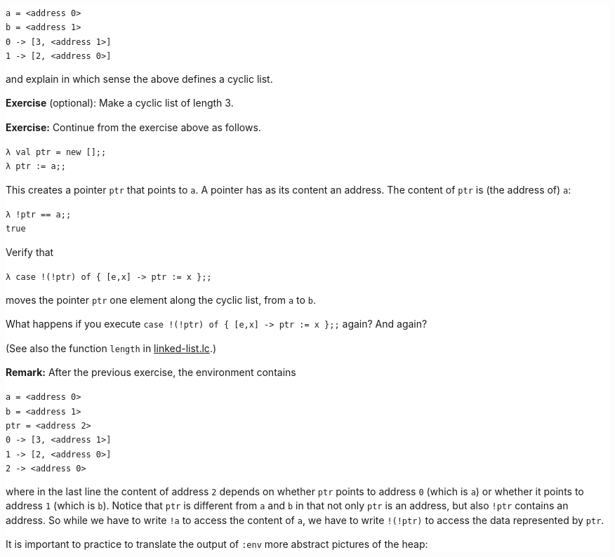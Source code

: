     a = <address 0>
    b = <address 1>
    0 -> [3, <address 1>]
    1 -> [2, <address 0>]

and explain in which sense the above defines a cyclic list.

**Exercise** (optional): Make a cyclic list of length 3.

**Exercise:** Continue from the exercise above as follows.

    λ val ptr = new [];;
    λ ptr := a;;

This creates a pointer `ptr` that points to `a`. A pointer has as its content an address. The content of `ptr` is (the address of) `a`:

    λ !ptr == a;;
    true

Verify that 

    λ case !(!ptr) of { [e,x] -> ptr := x };;
    
moves the pointer `ptr` one element along the cyclic list, from `a` to `b`. 

What happens if you execute `case !(!ptr) of { [e,x] -> ptr := x };;` again? And again? 

(See also the function `length` in [linked-list.lc](test/linked-list.lc).) 

**Remark:** After the previous exercise, the environment contains

    a = <address 0>
    b = <address 1>
    ptr = <address 2>
    0 -> [3, <address 1>]
    1 -> [2, <address 0>]
    2 -> <address 0>

where in the last line the content of address `2` depends on whether `ptr` points to address `0` (which is `a`) or whether it points to address `1` (which is `b`). Notice that `ptr` is different from `a` and `b` in that not only `ptr` is an address, but also `!ptr` contains an address. So while we have to write `!a` to access the content of `a`, we have to write `!(!ptr)` to access the data represented by `ptr`.

It is important to practice to translate the output of `:env` more abstract pictures of the heap: 


[^prompt]: λ is the prompt of the REPL, what follows is our input. Lines that do not start with λ are output of the console. Btw, since the source code of `LamFun` is available, if there are features you do not like, you can change them. (But not for any assignment.)
[^immutable-stack]: The stack is mutable at the top level. This can be seen by 